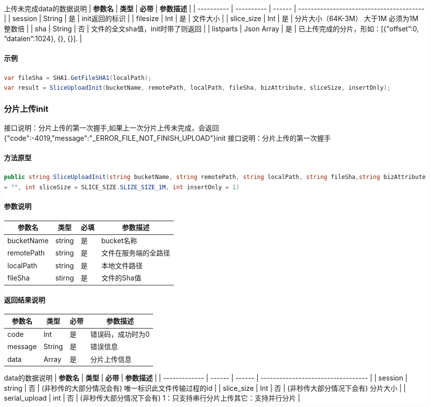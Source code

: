 上传未完成data的数据说明
| **参数名**    | **类型**     | **必带** | **参数描述**                                 |
| ---------- | ---------- | ------ | ---------------------------------------- |
| session    | String     | 是      | init返回的标识                                |
| filesize   | Int        | 是      | 文件大小                                     |
| slice_size | Int        | 是      | 分片大小（64K-3M） 大于1M 必须为1M 整数倍              |
| sha        | String     | 否      | 文件的全文sha值，init时带了则返回                     |
| listparts  | Json Array | 是      | 已上传完成的分片，形如：[{“offset”:0, “datalen”:1024}, {}, {}]. |

#### 示例
``` c#
var fileSha = SHA1.GetFileSHA1(localPath);
var result = SliceUploadInit(bucketName, remotePath, localPath, fileSha, bizAttribute, sliceSize, insertOnly);
```

### 分片上传init
接口说明：分片上传的第一次握手,如果上一次分片上传未完成，会返回{"code":-4019,"message":"_ERROR_FILE_NOT_FINISH_UPLOAD"}init
接口说明：分片上传的第一次握手
#### 方法原型
``` c#
public string SliceUploadInit(string bucketName, string remotePath, string localPath, string fileSha,string bizAttribute = "", int sliceSize = SLICE_SIZE.SLIZE_SIZE_1M, int insertOnly = 1)
```
#### 参数说明
| **参数名**    | **类型** | **必填** | **参数描述**   |
| ---------- | ------ | ------ | ---------- |
| bucketName | string | 是      | bucket名称   |
| remotePath | string | 是      | 文件在服务端的全路径 |
| localPath  | string | 是      | 本地文件路径     |
| fileSha    | stirng | 是      | 文件的Sha值    |

#### 返回结果说明
| **参数名** | **类型** | **必带** | **参数描述**  |
| ------- | ------ | ------ | --------- |
| code    | Int    | 是      | 错误码，成功时为0 |
| message | String | 是      | 错误信息      |
| data    | Array  | 是      | 分片上传信息    |

data的数据说明
| **参数名**       | **类型** | **必带** | **参数描述**                           |
| ------------- | ------ | ------ | ---------------------------------- |
| session       | string | 否      | (非秒传的大部分情况会有)	唯一标识此文件传输过程的id       |
| slice_size    | Int    | 否      | (非秒传大部分情况下会有)	分片大小                 |
| serial_upload | int    | 否      | (非秒传大部分情况下会有) 1：只支持串行分片上传其它：支持并行分片 |
